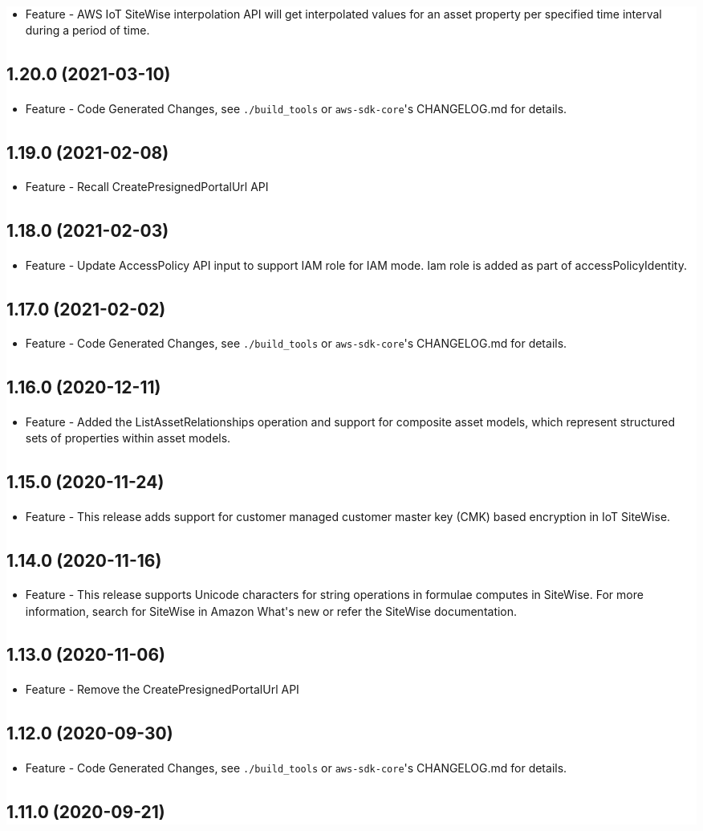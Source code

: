 * Feature - AWS IoT SiteWise interpolation API will get interpolated values for an asset property per specified time interval during a period of time.

1.20.0 (2021-03-10)
------------------

* Feature - Code Generated Changes, see `./build_tools` or `aws-sdk-core`'s CHANGELOG.md for details.

1.19.0 (2021-02-08)
------------------

* Feature - Recall CreatePresignedPortalUrl API

1.18.0 (2021-02-03)
------------------

* Feature - Update AccessPolicy API input to support IAM role for IAM mode. Iam role is added as part of accessPolicyIdentity.

1.17.0 (2021-02-02)
------------------

* Feature - Code Generated Changes, see `./build_tools` or `aws-sdk-core`'s CHANGELOG.md for details.

1.16.0 (2020-12-11)
------------------

* Feature - Added the ListAssetRelationships operation and support for composite asset models, which represent structured sets of properties within asset models.

1.15.0 (2020-11-24)
------------------

* Feature - This release adds support for customer managed customer master key (CMK) based encryption in IoT SiteWise.

1.14.0 (2020-11-16)
------------------

* Feature - This release supports Unicode characters for string operations in formulae computes in SiteWise. For more information, search for SiteWise in Amazon What's new or refer the SiteWise documentation.

1.13.0 (2020-11-06)
------------------

* Feature - Remove the CreatePresignedPortalUrl API

1.12.0 (2020-09-30)
------------------

* Feature - Code Generated Changes, see `./build_tools` or `aws-sdk-core`'s CHANGELOG.md for details.

1.11.0 (2020-09-21)
------------------
